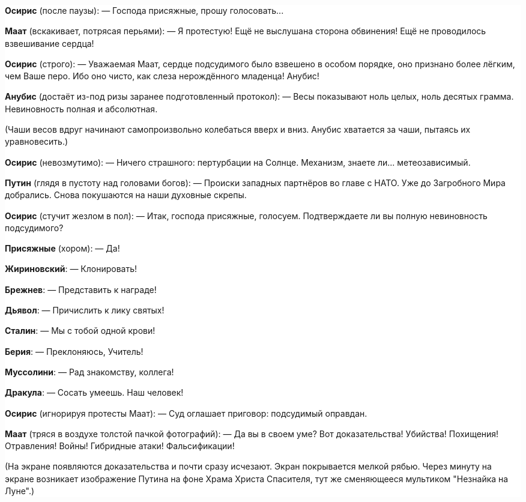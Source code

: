 **Осирис** (после паузы):
— Господа присяжные, прошу голосовать...

**Маат** (вскакивает, потрясая перьями):
— Я протестую! Ещё не выслушана сторона обвинения! Ещё не проводилось взвешивание сердца!

**Осирис** (строго):
— Уважаемая Маат, сердце подсудимого было взвешено в особом порядке, оно признано более лёгким, чем Ваше перо. Ибо оно чисто, как слеза нерождённого младенца! Анубис!

**Анубис** (достаёт из-под ризы заранее подготовленный протокол):
— Весы показывают ноль целых, ноль десятых грамма. Невиновность полная и 
абсолютная.

(Чаши весов вдруг начинают самопроизвольно колебаться вверх и вниз. Анубис хватается за чаши, пытаясь их уравновесить.)

**Осирис** (невозмутимо):
— Ничего страшного: пертурбации на Солнце. Механизм, знаете ли... метеозависимый.

**Путин** (глядя в пустоту над головами богов):
— Происки западных партнёров во главе с НАТО. Уже до Загробного Мира добрались. Снова покушаются на наши духовные скрепы.

**Осирис** (стучит жезлом в пол):
— Итак, господа присяжные, голосуем. Подтверждаете ли вы полную невиновность подсудимого?

**Присяжные** (хором):
— Да!

**Жириновский**:
— Клонировать!

**Брежнев**: 
— Представить к награде!

**Дьявол**:
— Причислить к лику святых!

**Сталин**:
— Мы с тобой одной крови!

**Берия**:
— Преклоняюсь, Учитель!

**Муссолини**:
— Рад знакомству, коллега!

**Дракула**:
— Сосать умеешь. Наш человек!

**Осирис** (игнорируя протесты Маат):
— Суд оглашает приговор: подсудимый оправдан. 

**Маат** (тряся в воздухе толстой пачкой фотографий):
— Да вы в своем уме? Вот доказательства! Убийства! Похищения! Отравления! Войны! Гибридные атаки! Фальсификации!

(На экране появляются доказательства и почти сразу исчезают. Экран покрывается мелкой рябью. Через минуту на экране возникает изображение Путина на фоне Храма Христа Спасителя, тут же сменяющееся мультиком  "Незнайка на Луне".) 
